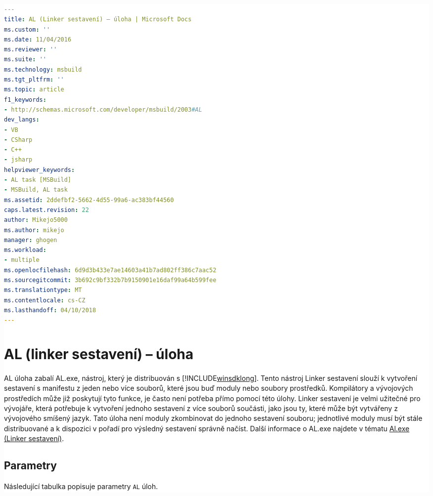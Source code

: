 ```yaml
---
title: AL (Linker sestavení) – úloha | Microsoft Docs
ms.custom: ''
ms.date: 11/04/2016
ms.reviewer: ''
ms.suite: ''
ms.technology: msbuild
ms.tgt_pltfrm: ''
ms.topic: article
f1_keywords:
- http://schemas.microsoft.com/developer/msbuild/2003#AL
dev_langs:
- VB
- CSharp
- C++
- jsharp
helpviewer_keywords:
- AL task [MSBuild]
- MSBuild, AL task
ms.assetid: 2ddefbf2-5662-4d55-99a6-ac383bf44560
caps.latest.revision: 22
author: Mikejo5000
ms.author: mikejo
manager: ghogen
ms.workload:
- multiple
ms.openlocfilehash: 6d9d3b433e7ae14603a41b7ad802ff386c7aac52
ms.sourcegitcommit: 3b692c9bf332b7b9150901e16daf99a64b599fee
ms.translationtype: MT
ms.contentlocale: cs-CZ
ms.lasthandoff: 04/10/2018
---
```

# <a name="al-assembly-linker-task"></a>AL (linker sestavení) – úloha
AL úloha zabalí AL.exe, nástroj, který je distribuován s [!INCLUDE[winsdklong](../deployment/includes/winsdklong_md.md)]. Tento nástroj Linker sestavení slouží k vytvoření sestavení s manifestu z jeden nebo více souborů, které jsou buď moduly nebo soubory prostředků. Kompilátory a vývojových prostředích může již poskytují tyto funkce, je často není potřeba přímo pomocí této úlohy. Linker sestavení je velmi užitečné pro vývojáře, která potřebuje k vytvoření jednoho sestavení z více souborů součásti, jako jsou ty, které může být vytvářeny z vývojového smíšený jazyk. Tato úloha není moduly zkombinovat do jednoho sestavení souboru; jednotlivé moduly musí být stále distribuované a k dispozici v pořadí pro výsledný sestavení správně načíst. Další informace o AL.exe najdete v tématu [Al.exe (Linker sestavení)](/dotnet/framework/tools/al-exe-assembly-linker).  
  
## <a name="parameters"></a>Parametry  
 Následující tabulka popisuje parametry `AL` úloh.  
  